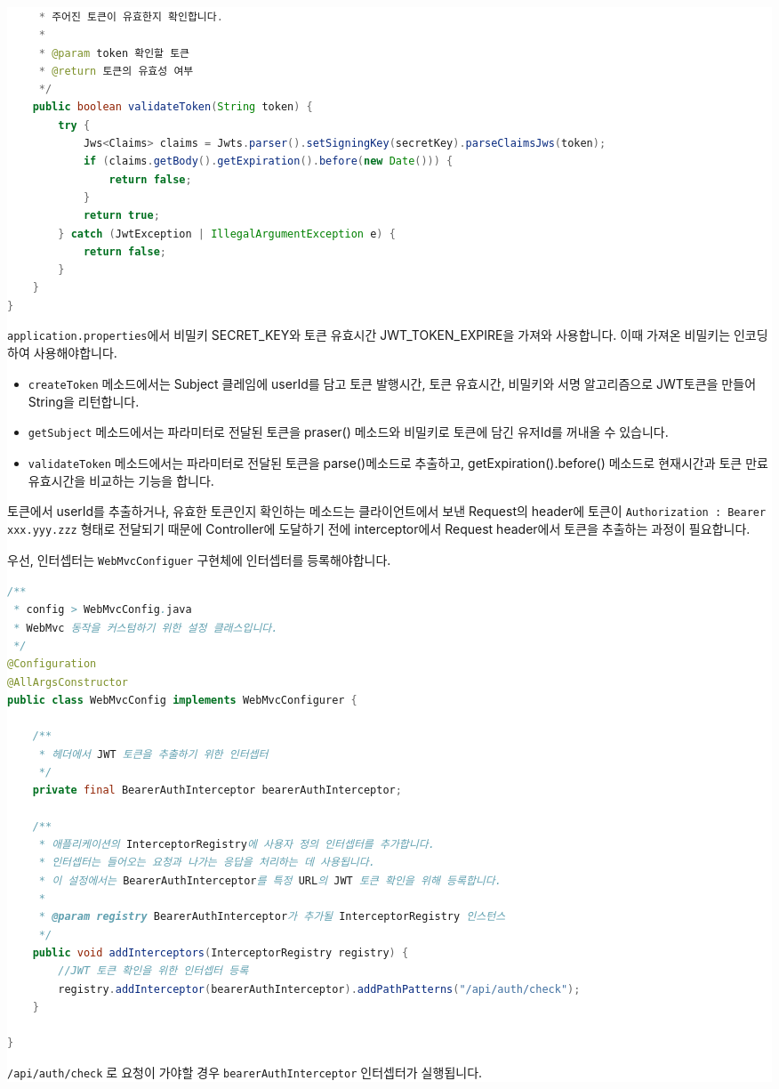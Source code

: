```java
     * 주어진 토큰이 유효한지 확인합니다.
     *
     * @param token 확인할 토큰
     * @return 토큰의 유효성 여부
     */
    public boolean validateToken(String token) {
        try {
            Jws<Claims> claims = Jwts.parser().setSigningKey(secretKey).parseClaimsJws(token);
            if (claims.getBody().getExpiration().before(new Date())) {
                return false;
            }
            return true;
        } catch (JwtException | IllegalArgumentException e) {
            return false;
        }
    }
}
```
`application.properties`에서 비밀키 SECRET_KEY와 토큰 유효시간 JWT_TOKEN_EXPIRE을 가져와 사용합니다. 이때 가져온 비밀키는 인코딩하여 사용해야합니다.
- `createToken` 메소드에서는 Subject 클레임에 userId를 담고 토큰 발행시간, 토큰 유효시간, 비밀키와 서명 알고리즘으로 JWT토큰을 만들어 String을 리턴합니다.

- `getSubject` 메소드에서는 파라미터로 전달된 토큰을 praser() 메소드와 비밀키로 토큰에 담긴 유저Id를 꺼내올 수 있습니다.

- `validateToken` 메소드에서는 파라미터로 전달된 토큰을 parse()메소드로 추출하고, getExpiration().before() 메소드로 현재시간과 토큰 만료 유효시간을 비교하는 기능을 합니다.

토큰에서 userId를 추출하거나, 유효한 토큰인지 확인하는 메소드는 클라이언트에서 보낸 Request의 header에 토큰이 `Authorization : Bearer xxx.yyy.zzz` 형태로 전달되기 때문에 Controller에 도달하기 전에 interceptor에서 Request header에서 토큰을 추출하는 과정이 필요합니다.


우선, 인터셉터는 `WebMvcConfiguer` 구현체에 인터셉터를 등록해야합니다.

```java
/**
 * config > WebMvcConfig.java
 * WebMvc 동작을 커스텀하기 위한 설정 클래스입니다.
 */
@Configuration
@AllArgsConstructor
public class WebMvcConfig implements WebMvcConfigurer {

    /**
     * 헤더에서 JWT 토큰을 추출하기 위한 인터셉터
     */
    private final BearerAuthInterceptor bearerAuthInterceptor;

    /**
     * 애플리케이션의 InterceptorRegistry에 사용자 정의 인터셉터를 추가합니다.
     * 인터셉터는 들어오는 요청과 나가는 응답을 처리하는 데 사용됩니다.
     * 이 설정에서는 BearerAuthInterceptor를 특정 URL의 JWT 토큰 확인을 위해 등록합니다.
     *
     * @param registry BearerAuthInterceptor가 추가될 InterceptorRegistry 인스턴스
     */
    public void addInterceptors(InterceptorRegistry registry) {
        //JWT 토큰 확인을 위한 인터셉터 등록
        registry.addInterceptor(bearerAuthInterceptor).addPathPatterns("/api/auth/check");
    }

}
```
 `/api/auth/check` 로 요청이 가야할 경우 `bearerAuthInterceptor` 인터셉터가 실행됩니다.
